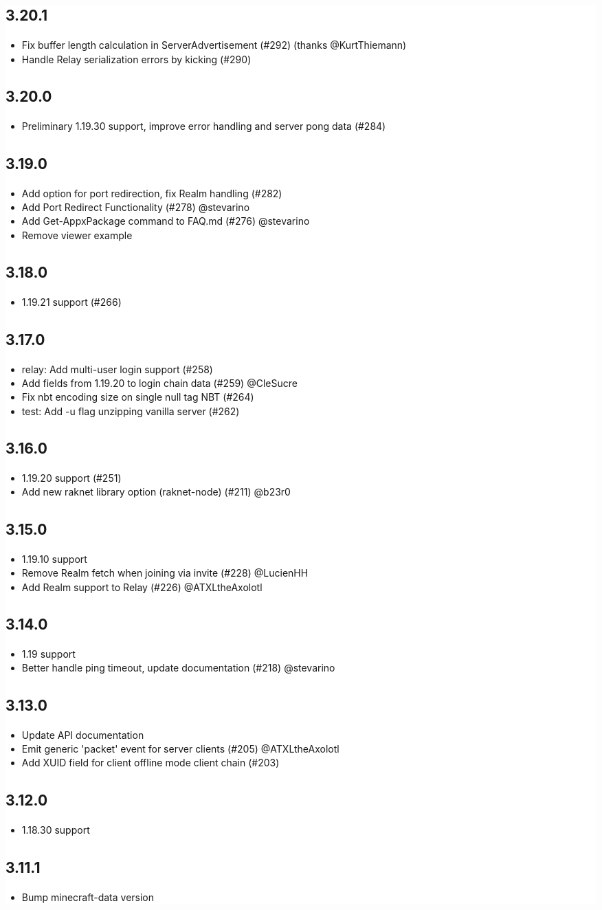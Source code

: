 ## 3.20.1
* Fix buffer length calculation in ServerAdvertisement (#292) (thanks @KurtThiemann)
* Handle Relay serialization errors by kicking (#290)

## 3.20.0
* Preliminary 1.19.30 support, improve error handling and server pong data (#284)

## 3.19.0
* Add option for port redirection, fix Realm handling (#282) 
* Add Port Redirect Functionality (#278) @stevarino
* Add Get-AppxPackage command to FAQ.md (#276) @stevarino
* Remove viewer example

## 3.18.0
* 1.19.21 support (#266)

## 3.17.0
* relay: Add multi-user login support (#258) 
* Add fields from 1.19.20 to login chain data (#259) @CleSucre
* Fix nbt encoding size on single null tag NBT (#264)
* test: Add -u flag unzipping vanilla server (#262) 

## 3.16.0
* 1.19.20 support (#251)
* Add new raknet library option (raknet-node) (#211) @b23r0

## 3.15.0
* 1.19.10 support
* Remove Realm fetch when joining via invite (#228) @LucienHH 
* Add Realm support to Relay (#226) @ATXLtheAxolotl

## 3.14.0
* 1.19 support
* Better handle ping timeout, update documentation (#218) @stevarino

## 3.13.0
* Update API documentation
* Emit generic 'packet' event for server clients (#205) @ATXLtheAxolotl
* Add XUID field for client offline mode client chain (#203) 

## 3.12.0
* 1.18.30 support

## 3.11.1
* Bump minecraft-data version
